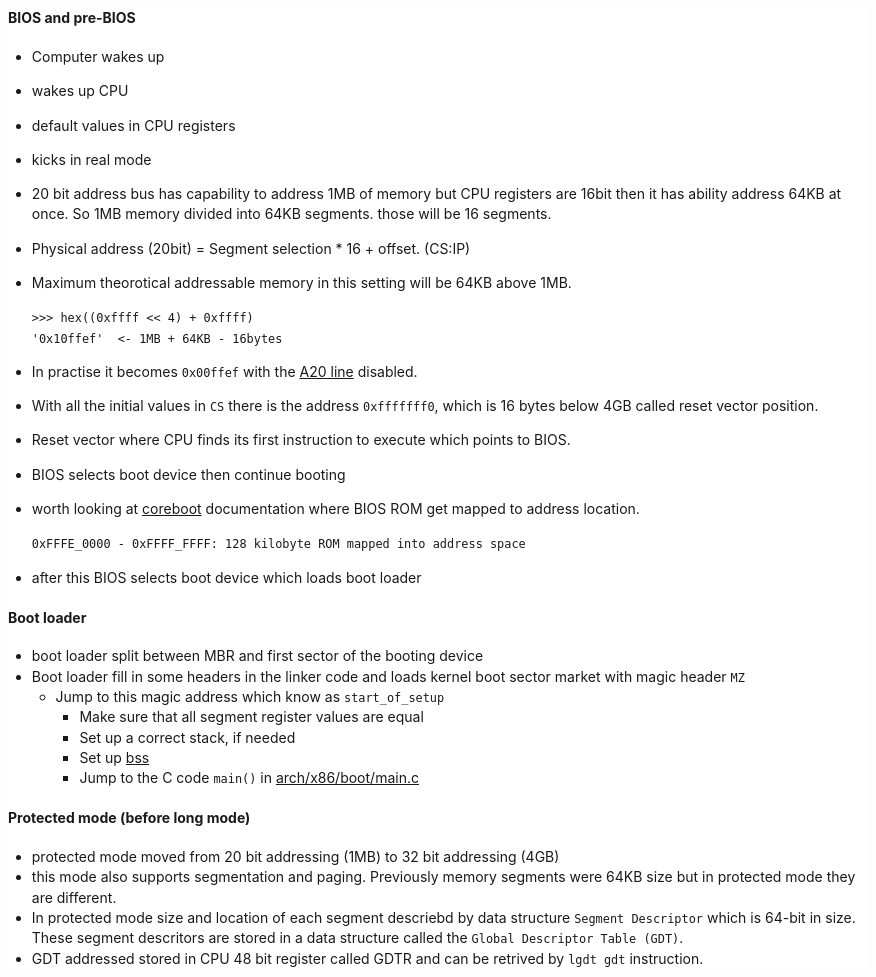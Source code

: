 

#### BIOS and pre-BIOS

- Computer wakes up 

- wakes up CPU 

- default values in CPU registers 

- kicks in real mode 

- 20 bit address bus has capability to address 1MB of memory but CPU registers are 16bit then it has ability address 64KB at once. So 1MB memory divided into 64KB segments. those will be 16 segments.

- Physical address (20bit) = Segment selection * 16 + offset.  (CS:IP)

- Maximum theorotical addressable memory in this setting will be 64KB above 1MB. 

  ```assembly
  >>> hex((0xffff << 4) + 0xffff)
  '0x10ffef'  <- 1MB + 64KB - 16bytes
  ```

  

- In practise it becomes `0x00ffef` with the [A20 line](https://en.wikipedia.org/wiki/A20_line) disabled.

- With all the initial values in `CS` there is the address `0xfffffff0`, which is 16 bytes below 4GB called reset vector position.

- Reset vector where CPU finds its first instruction to execute which points to BIOS.

- BIOS selects boot device then continue booting 

- worth looking at  [coreboot](https://www.coreboot.org/Developer_Manual/Memory_map) documentation where BIOS ROM get mapped to address location.

  ```
  0xFFFE_0000 - 0xFFFF_FFFF: 128 kilobyte ROM mapped into address space
  ```

- after this BIOS selects boot device which loads boot loader

#### Boot loader

- boot loader split between MBR and first sector  of the booting device
- Boot loader fill in some headers in the linker code and loads kernel boot sector market with magic header `MZ`
  - Jump to this magic address which know as `start_of_setup`
    - Make sure that all segment register values are equal
    - Set up a correct stack, if needed
    - Set up [bss](https://en.wikipedia.org/wiki/.bss)
    - Jump to the C code `main()` in [arch/x86/boot/main.c](https://github.com/torvalds/linux/blob/v4.16/arch/x86/boot/main.c)

#### Protected mode (before long mode)

- protected mode moved from 20 bit addressing (1MB) to 32 bit addressing (4GB)
- this mode also supports segmentation and paging. Previously memory segments were 64KB size but in protected mode they are different. 
- In protected mode size and location of each segment descriebd by data structure `Segment Descriptor` which is 64-bit in size. These segment descritors are stored in a data structure called the `Global Descriptor Table (GDT)`.
- GDT addressed stored in CPU 48 bit register called GDTR and can be retrived by `lgdt gdt` instruction. 